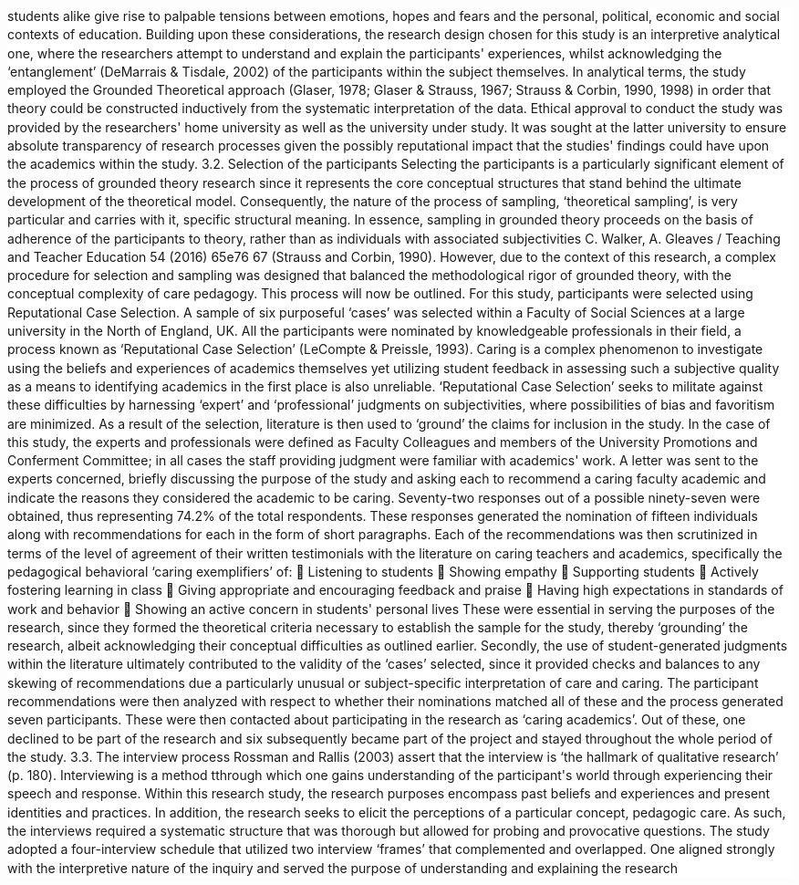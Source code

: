 students alike give rise to palpable tensions between emotions, hopes and fears and the personal, political, economic and social contexts of education. Building upon these considerations, the research design chosen for this study is an interpretive analytical one, where the researchers attempt to understand and explain the participants' experiences, whilst acknowledging the ‘entanglement’ (DeMarrais & Tisdale, 2002) of the participants within the subject themselves. In analytical terms, the study employed the Grounded Theoretical approach (Glaser, 1978; Glaser & Strauss, 1967; Strauss & Corbin, 1990, 1998) in order that theory could be constructed inductively from the systematic interpretation of the data. Ethical approval to conduct the study was provided by the researchers' home university as well as the university under study. It was sought at the latter university to ensure absolute transparency of research processes given the possibly reputational impact that the studies' findings could have upon the academics within the study. 3.2. Selection of the participants Selecting the participants is a particularly significant element of the process of grounded theory research since it represents the core conceptual structures that stand behind the ultimate development of the theoretical model. Consequently, the nature of the process of sampling, ‘theoretical sampling’, is very particular and carries with it, specific structural meaning. In essence, sampling in grounded theory proceeds on the basis of adherence of the participants to theory, rather than as individuals with associated subjectivities C. Walker, A. Gleaves / Teaching and Teacher Education 54 (2016) 65e76 67 (Strauss and Corbin, 1990). However, due to the context of this research, a complex procedure for selection and sampling was designed that balanced the methodological rigor of grounded theory, with the conceptual complexity of care pedagogy. This process will now be outlined. For this study, participants were selected using Reputational Case Selection. A sample of six purposeful ‘cases’ was selected within a Faculty of Social Sciences at a large university in the North of England, UK. All the participants were nominated by knowledgeable professionals in their field, a process known as ‘Reputational Case Selection’ (LeCompte & Preissle, 1993). Caring is a complex phenomenon to investigate using the beliefs and experiences of academics themselves yet utilizing student feedback in assessing such a subjective quality as a means to identifying academics in the first place is also unreliable. ‘Reputational Case Selection’ seeks to militate against these difficulties by harnessing ‘expert’ and ‘professional’ judgments on subjectivities, where possibilities of bias and favoritism are minimized. As a result of the selection, literature is then used to ‘ground’ the claims for inclusion in the study. In the case of this study, the experts and professionals were defined as Faculty Colleagues and members of the University Promotions and Conferment Committee; in all cases the staff providing judgment were familiar with academics' work. A letter was sent to the experts concerned, briefly discussing the purpose of the study and asking each to recommend a caring faculty academic and indicate the reasons they considered the academic to be caring. Seventy-two responses out of a possible ninety-seven were obtained, thus representing 74.2% of the total respondents. These responses generated the nomination of fifteen individuals along with recommendations for each in the form of short paragraphs. Each of the recommendations was then scrutinized in terms of the level of agreement of their written testimonials with the literature on caring teachers and academics, specifically the pedagogical behavioral ‘caring exemplifiers’ of:  Listening to students  Showing empathy  Supporting students  Actively fostering learning in class  Giving appropriate and encouraging feedback and praise  Having high expectations in standards of work and behavior  Showing an active concern in students' personal lives These were essential in serving the purposes of the research, since they formed the theoretical criteria necessary to establish the sample for the study, thereby ‘grounding’ the research, albeit acknowledging their conceptual difficulties as outlined earlier. Secondly, the use of student-generated judgments within the literature ultimately contributed to the validity of the ‘cases’ selected, since it provided checks and balances to any skewing of recommendations due a particularly unusual or subject-specific interpretation of care and caring. The participant recommendations were then analyzed with respect to whether their nominations matched all of these and the process generated seven participants. These were then contacted about participating in the research as ‘caring academics’. Out of these, one declined to be part of the research and six subsequently became part of the project and stayed throughout the whole period of the study. 3.3. The interview process Rossman and Rallis (2003) assert that the interview is ‘the hallmark of qualitative research’ (p. 180). Interviewing is a method tthrough which one gains understanding of the participant's world through experiencing their speech and response. Within this research study, the research purposes encompass past beliefs and experiences and present identities and practices. In addition, the research seeks to elicit the perceptions of a particular concept, pedagogic care. As such, the interviews required a systematic structure that was thorough but allowed for probing and provocative questions. The study adopted a four-interview schedule that utilized two interview ‘frames’ that complemented and overlapped. One aligned strongly with the interpretive nature of the inquiry and served the purpose of understanding and explaining the research